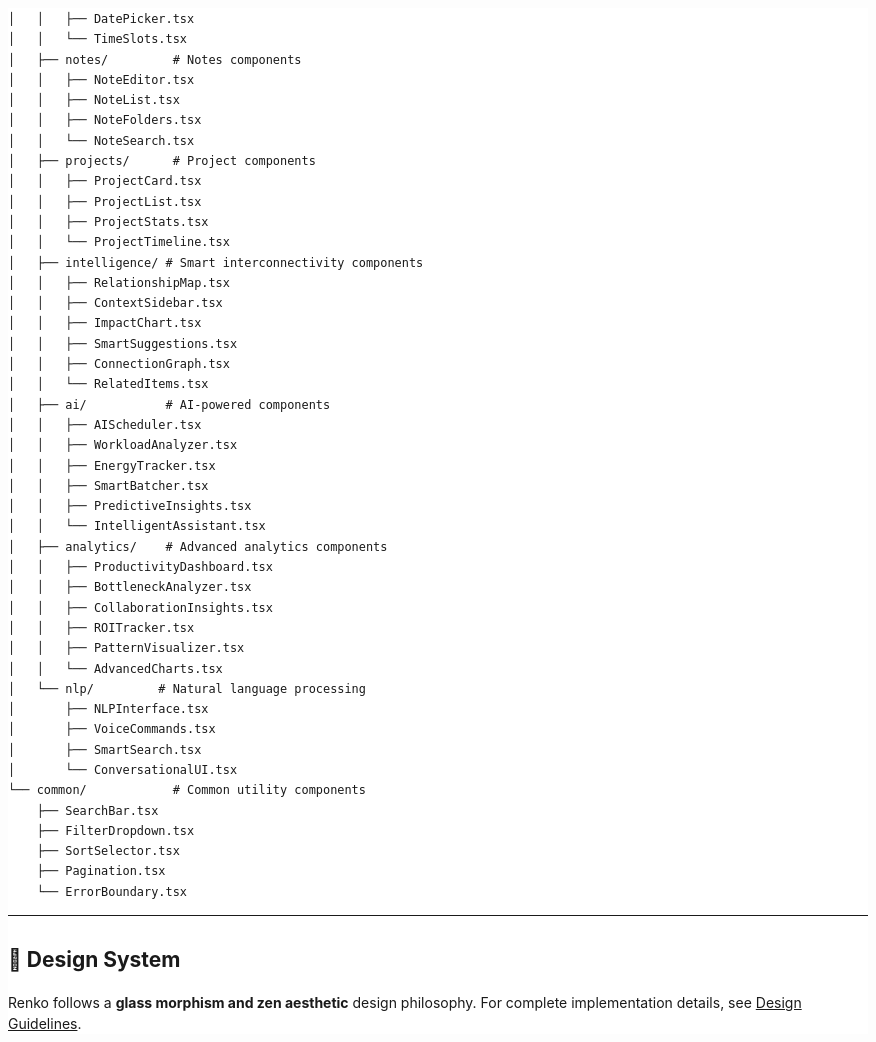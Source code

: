 ```
│   │   ├── DatePicker.tsx
│   │   └── TimeSlots.tsx
│   ├── notes/         # Notes components
│   │   ├── NoteEditor.tsx
│   │   ├── NoteList.tsx
│   │   ├── NoteFolders.tsx
│   │   └── NoteSearch.tsx
│   ├── projects/      # Project components
│   │   ├── ProjectCard.tsx
│   │   ├── ProjectList.tsx
│   │   ├── ProjectStats.tsx
│   │   └── ProjectTimeline.tsx
│   ├── intelligence/ # Smart interconnectivity components
│   │   ├── RelationshipMap.tsx
│   │   ├── ContextSidebar.tsx
│   │   ├── ImpactChart.tsx
│   │   ├── SmartSuggestions.tsx
│   │   ├── ConnectionGraph.tsx
│   │   └── RelatedItems.tsx
│   ├── ai/           # AI-powered components
│   │   ├── AIScheduler.tsx
│   │   ├── WorkloadAnalyzer.tsx
│   │   ├── EnergyTracker.tsx
│   │   ├── SmartBatcher.tsx
│   │   ├── PredictiveInsights.tsx
│   │   └── IntelligentAssistant.tsx
│   ├── analytics/    # Advanced analytics components
│   │   ├── ProductivityDashboard.tsx
│   │   ├── BottleneckAnalyzer.tsx
│   │   ├── CollaborationInsights.tsx
│   │   ├── ROITracker.tsx
│   │   ├── PatternVisualizer.tsx
│   │   └── AdvancedCharts.tsx
│   └── nlp/         # Natural language processing
│       ├── NLPInterface.tsx
│       ├── VoiceCommands.tsx
│       ├── SmartSearch.tsx
│       └── ConversationalUI.tsx
└── common/            # Common utility components
    ├── SearchBar.tsx
    ├── FilterDropdown.tsx
    ├── SortSelector.tsx
    ├── Pagination.tsx
    └── ErrorBoundary.tsx
```

---

## 🎨 Design System

Renko follows a **glass morphism and zen aesthetic** design philosophy. For complete implementation details, see [Design Guidelines](./DESIGN_GUIDELINES.md).
